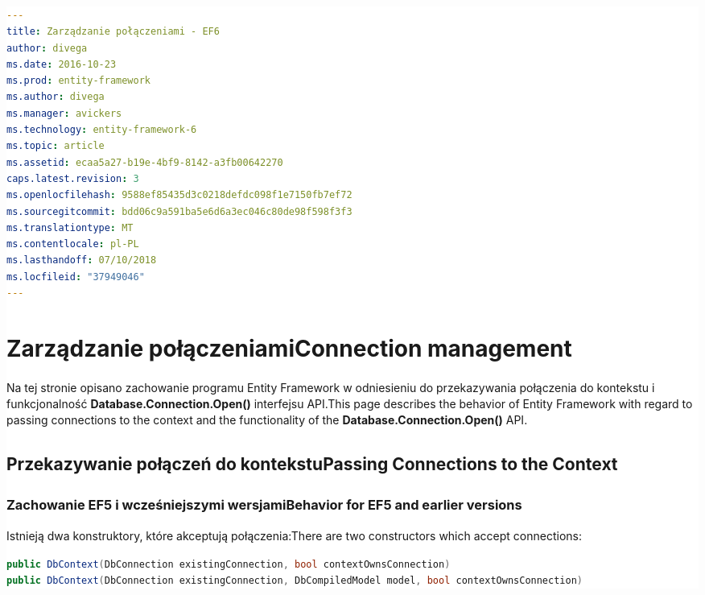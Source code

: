 ```yaml
---
title: Zarządzanie połączeniami - EF6
author: divega
ms.date: 2016-10-23
ms.prod: entity-framework
ms.author: divega
ms.manager: avickers
ms.technology: entity-framework-6
ms.topic: article
ms.assetid: ecaa5a27-b19e-4bf9-8142-a3fb00642270
caps.latest.revision: 3
ms.openlocfilehash: 9588ef85435d3c0218defdc098f1e7150fb7ef72
ms.sourcegitcommit: bdd06c9a591ba5e6d6a3ec046c80de98f598f3f3
ms.translationtype: MT
ms.contentlocale: pl-PL
ms.lasthandoff: 07/10/2018
ms.locfileid: "37949046"
---
```

# <a name="connection-management"></a><span data-ttu-id="6046a-102">Zarządzanie połączeniami</span><span class="sxs-lookup"><span data-stu-id="6046a-102">Connection management</span></span>
<span data-ttu-id="6046a-103">Na tej stronie opisano zachowanie programu Entity Framework w odniesieniu do przekazywania połączenia do kontekstu i funkcjonalność **Database.Connection.Open()** interfejsu API.</span><span class="sxs-lookup"><span data-stu-id="6046a-103">This page describes the behavior of Entity Framework with regard to passing connections to the context and the functionality of the **Database.Connection.Open()** API.</span></span>  

## <a name="passing-connections-to-the-context"></a><span data-ttu-id="6046a-104">Przekazywanie połączeń do kontekstu</span><span class="sxs-lookup"><span data-stu-id="6046a-104">Passing Connections to the Context</span></span>  

### <a name="behavior-for-ef5-and-earlier-versions"></a><span data-ttu-id="6046a-105">Zachowanie EF5 i wcześniejszymi wersjami</span><span class="sxs-lookup"><span data-stu-id="6046a-105">Behavior for EF5 and earlier versions</span></span>  

<span data-ttu-id="6046a-106">Istnieją dwa konstruktory, które akceptują połączenia:</span><span class="sxs-lookup"><span data-stu-id="6046a-106">There are two constructors which accept connections:</span></span>  

``` csharp
public DbContext(DbConnection existingConnection, bool contextOwnsConnection)
public DbContext(DbConnection existingConnection, DbCompiledModel model, bool contextOwnsConnection)
```  
